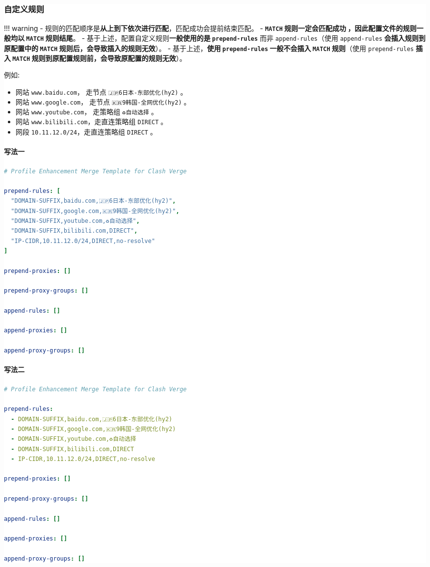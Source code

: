 ### 自定义规则


!!! warning
    - 规则的匹配顺序是**从上到下依次进行匹配**，匹配成功会提前结束匹配。
    - **`MATCH` 规则一定会匹配成功 **，因此配置文件的规则一般均以** `MATCH` 规则结尾**。
    - 基于上述，配置自定义规则**一般使用的是 `prepend-rules`** 而非 `append-rules`（使用 `append-rules` **会插入规则到原配置中的 `MATCH` 规则后，会导致插入的规则无效**）。
    - 基于上述，**使用 `prepend-rules` 一般不会插入 `MATCH` 规则**（使用 `prepend-rules` **插入 `MATCH` 规则到原配置规则前，会导致原配置的规则无效**）。

例如:

- 网站 `www.baidu.com`， 走节点 `🇯🇵6日本-东部优化(hy2)` 。
- 网站 `www.google.com`， 走节点 `🇰🇷9韩国-全网优化(hy2)` 。
- 网站 `www.youtube.com`， 走策略组 `♻️自动选择` 。
- 网站 `www.bilibili.com`，走直连策略组 `DIRECT` 。
- 网段 `10.11.12.0/24`，走直连策略组 `DIRECT` 。

#### 写法一

```yaml
# Profile Enhancement Merge Template for Clash Verge

prepend-rules: [
  "DOMAIN-SUFFIX,baidu.com,🇯🇵6日本-东部优化(hy2)",
  "DOMAIN-SUFFIX,google.com,🇰🇷9韩国-全网优化(hy2)",
  "DOMAIN-SUFFIX,youtube.com,♻️自动选择",
  "DOMAIN-SUFFIX,bilibili.com,DIRECT",
  "IP-CIDR,10.11.12.0/24,DIRECT,no-resolve"
]

prepend-proxies: []

prepend-proxy-groups: []

append-rules: []

append-proxies: []

append-proxy-groups: []
```

#### 写法二

```yaml
# Profile Enhancement Merge Template for Clash Verge

prepend-rules:
  - DOMAIN-SUFFIX,baidu.com,🇯🇵6日本-东部优化(hy2)
  - DOMAIN-SUFFIX,google.com,🇰🇷9韩国-全网优化(hy2)
  - DOMAIN-SUFFIX,youtube.com,♻️自动选择
  - DOMAIN-SUFFIX,bilibili.com,DIRECT
  - IP-CIDR,10.11.12.0/24,DIRECT,no-resolve

prepend-proxies: []

prepend-proxy-groups: []

append-rules: []

append-proxies: []

append-proxy-groups: []
```
